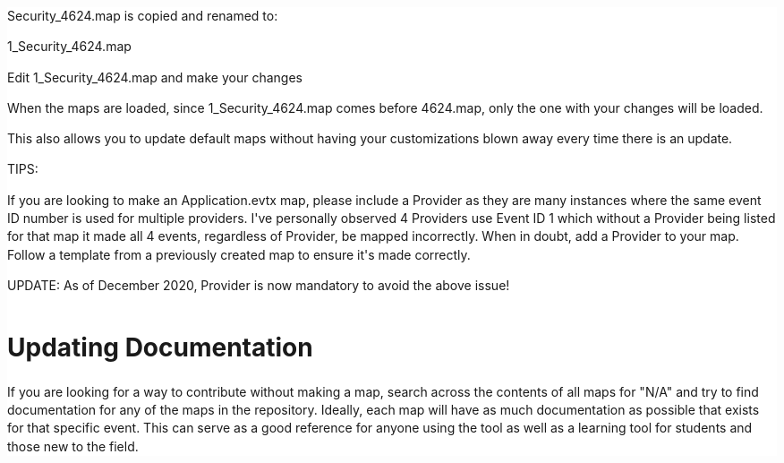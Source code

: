 Security_4624.map is copied and renamed to:

1_Security_4624.map

Edit 1_Security_4624.map and make your changes

When the maps are loaded, since 1_Security_4624.map comes before 4624.map, only the one with your changes will be loaded.

This also allows you to update default maps without having your customizations blown away every time there is an update.

TIPS:

If you are looking to make an Application.evtx map, please include a Provider as they are many instances where the same event ID number is used for multiple providers. I've personally observed 4 Providers use Event ID 1 which without a Provider being listed for that map it made all 4 events, regardless of Provider, be mapped incorrectly. When in doubt, add a Provider to your map. Follow a template from a previously created map to ensure it's made correctly.

UPDATE: As of December 2020, Provider is now mandatory to avoid the above issue!

# Updating Documentation

If you are looking for a way to contribute without making a map, search across the contents of all maps for "N/A" and try to find documentation for any of the maps in the repository. Ideally, each map will have as much documentation as possible that exists for that specific event. This can serve as a good reference for anyone using the tool as well as a learning tool for students and those new to the field.

